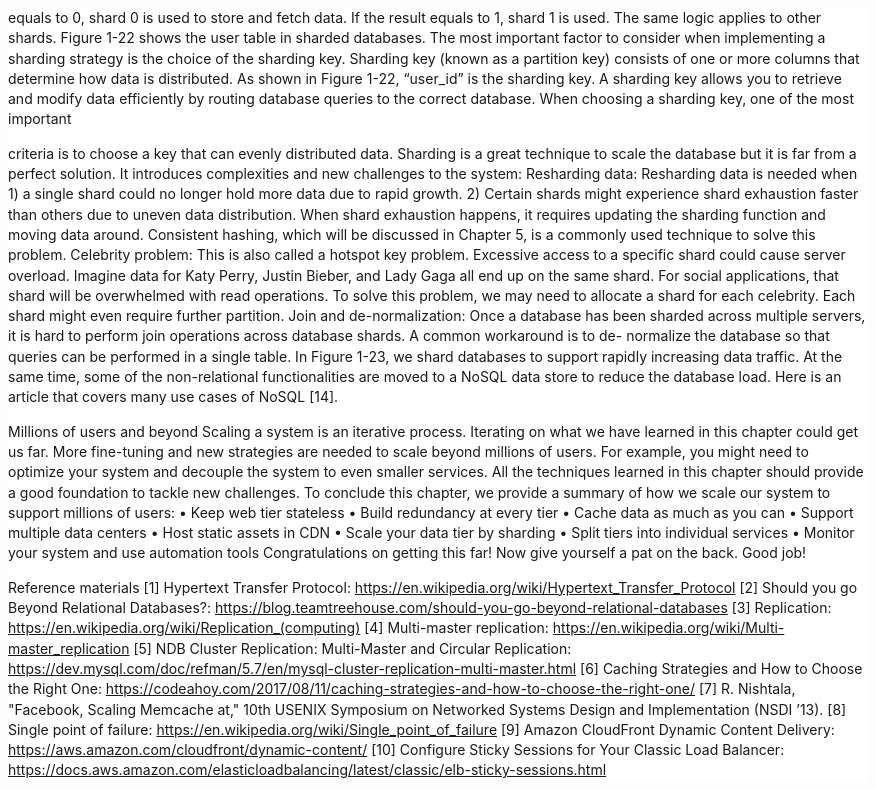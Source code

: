 equals to 0, shard 0 is used to store and fetch data. If the result equals to 1, shard 1 is used.
The same logic applies to other shards.
Figure 1-22 shows the user table in sharded databases.
The most important factor to consider when implementing a sharding strategy is the choice of
the sharding key. Sharding key (known as a partition key) consists of one or more columns
that determine how data is distributed. As shown in Figure 1-22, “user_id” is the sharding
key. A sharding key allows you to retrieve and modify data efficiently by routing database
queries to the correct database. When choosing a sharding key, one of the most important

criteria is to choose a key that can evenly distributed data.
Sharding is a great technique to scale the database but it is far from a perfect solution. It
introduces complexities and new challenges to the system:
Resharding data: Resharding data is needed when 1) a single shard could no longer hold
more data due to rapid growth. 2) Certain shards might experience shard exhaustion faster
than others due to uneven data distribution. When shard exhaustion happens, it requires
updating the sharding function and moving data around. Consistent hashing, which will be
discussed in Chapter 5, is a commonly used technique to solve this problem.
Celebrity problem: This is also called a hotspot key problem. Excessive access to a specific
shard could cause server overload. Imagine data for Katy Perry, Justin Bieber, and Lady
Gaga all end up on the same shard. For social applications, that shard will be overwhelmed
with read operations. To solve this problem, we may need to allocate a shard for each
celebrity. Each shard might even require further partition.
Join and de-normalization: Once a database has been sharded across multiple servers, it is
hard to perform join operations across database shards. A common workaround is to de-
normalize the database so that queries can be performed in a single table.
In Figure 1-23, we shard databases to support rapidly increasing data traffic. At the same
time, some of the non-relational functionalities are moved to a NoSQL data store to reduce
the database load. Here is an article that covers many use cases of NoSQL [14].


Millions of users and beyond
Scaling a system is an iterative process. Iterating on what we have learned in this chapter
could get us far. More fine-tuning and new strategies are needed to scale beyond millions of
users. For example, you might need to optimize your system and decouple the system to even
smaller services. All the techniques learned in this chapter should provide a good foundation
to tackle new challenges. To conclude this chapter, we provide a summary of how we scale
our system to support millions of users:
• Keep web tier stateless
• Build redundancy at every tier
• Cache data as much as you can
• Support multiple data centers
• Host static assets in CDN
• Scale your data tier by sharding
• Split tiers into individual services
• Monitor your system and use automation tools
Congratulations on getting this far! Now give yourself a pat on the back. Good job!

Reference materials
[1] Hypertext Transfer Protocol: https://en.wikipedia.org/wiki/Hypertext_Transfer_Protocol
[2] Should you go Beyond Relational Databases?:
https://blog.teamtreehouse.com/should-you-go-beyond-relational-databases
[3] Replication:  https://en.wikipedia.org/wiki/Replication_(computing)
[4] Multi-master replication:
https://en.wikipedia.org/wiki/Multi-master_replication
[5] NDB Cluster Replication: Multi-Master and Circular Replication:
https://dev.mysql.com/doc/refman/5.7/en/mysql-cluster-replication-multi-master.html
[6] Caching Strategies and How to Choose the Right One:
https://codeahoy.com/2017/08/11/caching-strategies-and-how-to-choose-the-right-one/
[7] R. Nishtala, "Facebook, Scaling Memcache at," 10th USENIX Symposium on Networked
Systems Design and Implementation (NSDI ’13).
[8] Single point of failure: https://en.wikipedia.org/wiki/Single_point_of_failure
[9] Amazon CloudFront Dynamic Content Delivery:
https://aws.amazon.com/cloudfront/dynamic-content/
[10] Configure Sticky Sessions for Your Classic Load Balancer:
https://docs.aws.amazon.com/elasticloadbalancing/latest/classic/elb-sticky-sessions.html